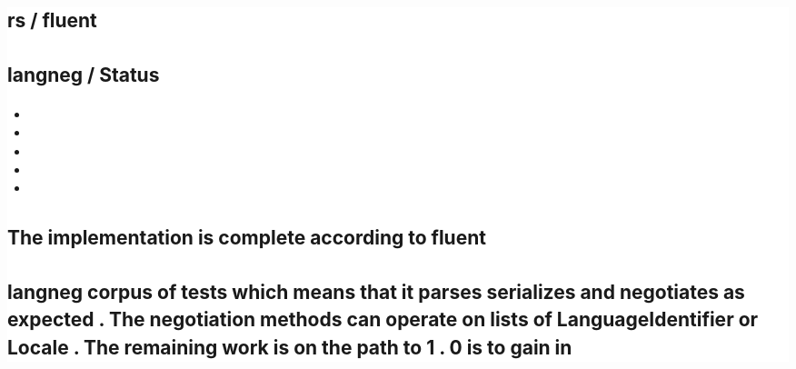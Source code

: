 rs
/
fluent
-
langneg
/
Status
-
-
-
-
-
-
The
implementation
is
complete
according
to
fluent
-
langneg
corpus
of
tests
which
means
that
it
parses
serializes
and
negotiates
as
expected
.
The
negotiation
methods
can
operate
on
lists
of
LanguageIdentifier
or
Locale
.
The
remaining
work
is
on
the
path
to
1
.
0
is
to
gain
in
-